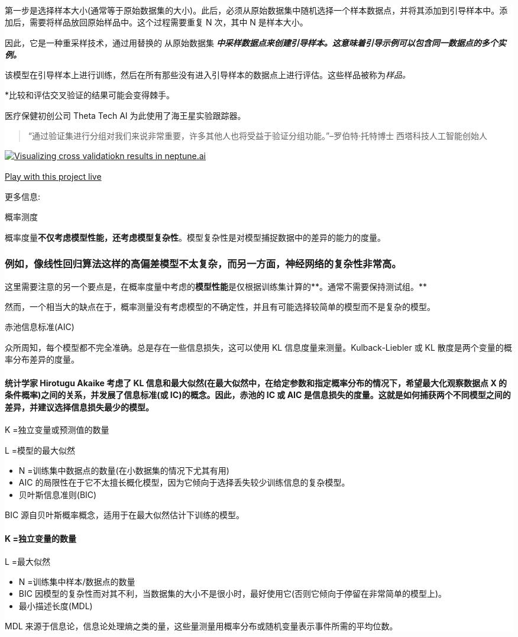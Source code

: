 第一步是选择样本大小(通常等于原始数据集的大小)。此后，必须从原始数据集中随机选择一个样本数据点，并将其添加到引导样本中。添加后，需要将样品放回原始样品中。这个过程需要重复 N 次，其中 N 是样本大小。

因此，它是一种重采样技术，通过用替换的 从原始数据集 ***中采样数据点来创建引导样本。这意味着引导示例可以包含同一数据点的多个实例。***

该模型在引导样本上进行训练，然后在所有那些没有进入引导样本的数据点上进行评估。这些样品被称为*样品。*

 *比较和评估交叉验证的结果可能会变得棘手。

医疗保健初创公司 Theta Tech AI 为此使用了海王星实验跟踪器。

> “通过验证集进行分组对我们来说非常重要，许多其他人也将受益于验证分组功能。”–罗伯特·托特博士 西塔科技人工智能创始人

[![Visualizing cross validatiokn results in neptune.ai](img/fe8e146f3cf4873d8466c8d15e6e9725.png)](https://web.archive.org/web/20230313155430/https://app.neptune.ai/showcase/example-project-tensorflow-keras/experiments?split=tbl&dash=charts&viewId=979b96ce-302a-4a92-b973-a01c05e3ef4a&spl=4a21e7e9-abab-4f9f-8723-41f5ae4f71e8&product_tour_id=314370)

[Play with this project live](https://web.archive.org/web/20230313155430/https://app.neptune.ai/o/common/org/showroom/e/SHOW-3700/dashboard/fold-0-96502660-c0e9-4409-acaa-a4eac08207e0) 

更多信息:

概率测度

概率度量**不仅考虑模型性能，还考虑模型复杂性**。模型复杂性是对模型捕捉数据中的差异的能力的度量。

### 例如，像线性回归算法这样的高偏差模型不太复杂，而另一方面，神经网络的复杂性非常高。

这里需要注意的另一个要点是，在概率度量中考虑的**模型性能**是仅根据训练集计算的**。通常不需要保持测试组。**

然而，一个相当大的缺点在于，概率测量没有考虑模型的不确定性，并且有可能选择较简单的模型而不是复杂的模型。

赤池信息标准(AIC)

众所周知，每个模型都不完全准确。总是存在一些信息损失，这可以使用 KL 信息度量来测量。Kulback-Liebler 或 KL 散度是两个变量的概率分布差异的度量。

#### 统计学家 Hirotugu Akaike 考虑了 KL 信息和最大似然(在最大似然中，在给定参数和指定概率分布的情况下，希望最大化观察数据点 X 的条件概率)之间的关系，并发展了信息标准(或 IC)的概念。因此，赤池的 IC 或 AIC 是信息损失的度量。这就是如何捕获两个不同模型之间的差异，并建议选择信息损失最少的模型。

K =独立变量或预测值的数量

L =模型的最大似然

*   N =训练集中数据点的数量(在小数据集的情况下尤其有用)
*   AIC 的局限性在于它不太擅长概化模型，因为它倾向于选择丢失较少训练信息的复杂模型。
*   贝叶斯信息准则(BIC)

BIC 源自贝叶斯概率概念，适用于在最大似然估计下训练的模型。

#### K =独立变量的数量

L =最大似然

*   N =训练集中样本/数据点的数量
*   BIC 因模型的复杂性而对其不利，当数据集的大小不是很小时，最好使用它(否则它倾向于停留在非常简单的模型上)。
*   最小描述长度(MDL)

MDL 来源于信息论，信息论处理熵之类的量，这些量测量用概率分布或随机变量表示事件所需的平均位数。
